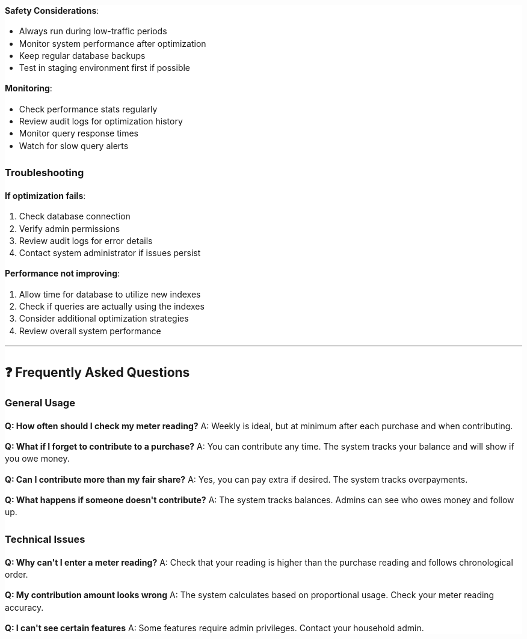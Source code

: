 **Safety Considerations**:
- Always run during low-traffic periods
- Monitor system performance after optimization
- Keep regular database backups
- Test in staging environment first if possible

**Monitoring**:
- Check performance stats regularly
- Review audit logs for optimization history
- Monitor query response times
- Watch for slow query alerts

### Troubleshooting

**If optimization fails**:
1. Check database connection
2. Verify admin permissions
3. Review audit logs for error details
4. Contact system administrator if issues persist

**Performance not improving**:
1. Allow time for database to utilize new indexes
2. Check if queries are actually using the indexes
3. Consider additional optimization strategies
4. Review overall system performance

---

## ❓ Frequently Asked Questions

### General Usage

**Q: How often should I check my meter reading?**
A: Weekly is ideal, but at minimum after each purchase and when contributing.

**Q: What if I forget to contribute to a purchase?**
A: You can contribute any time. The system tracks your balance and will show if you owe money.

**Q: Can I contribute more than my fair share?**
A: Yes, you can pay extra if desired. The system tracks overpayments.

**Q: What happens if someone doesn't contribute?**
A: The system tracks balances. Admins can see who owes money and follow up.

### Technical Issues

**Q: Why can't I enter a meter reading?**
A: Check that your reading is higher than the purchase reading and follows chronological order.

**Q: My contribution amount looks wrong**
A: The system calculates based on proportional usage. Check your meter reading accuracy.

**Q: I can't see certain features**
A: Some features require admin privileges. Contact your household admin.
